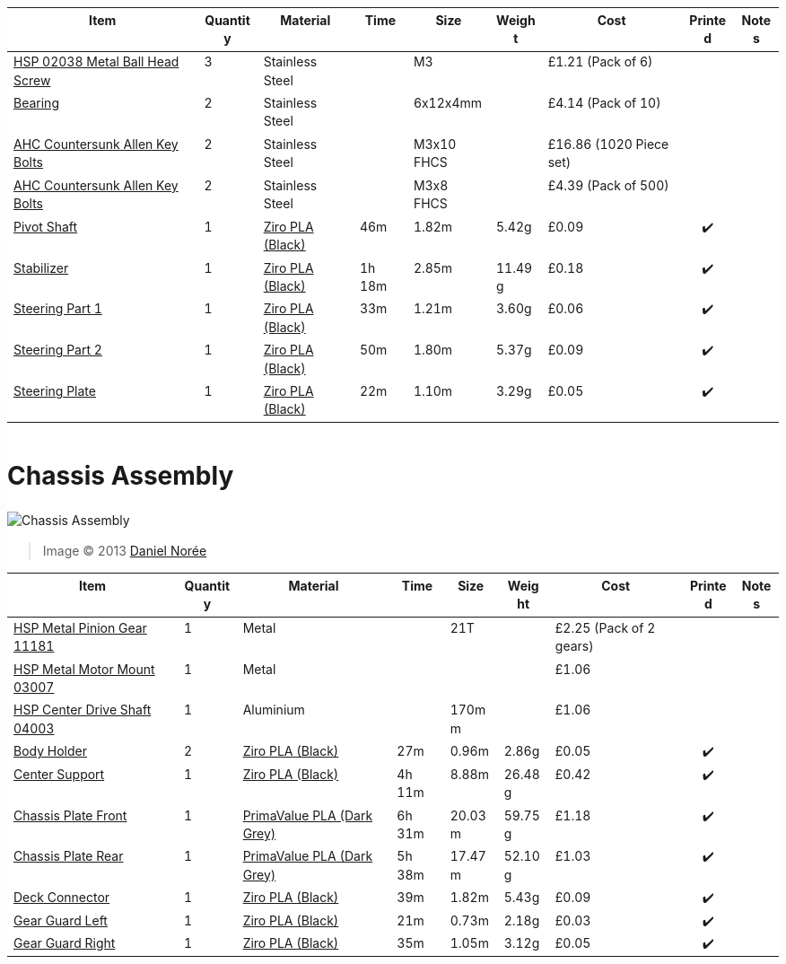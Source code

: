 | Item                                                                                | Quantity | Material                                            | Time   | Size       | Weight | Cost                    |      Printed       | Notes |
| ----------------------------------------------------------------------------------- | -------- | --------------------------------------------------- | ------ | ---------- | ------ | ----------------------- | :----------------: | ----- |
| [HSP 02038 Metal Ball Head Screw](https://www.aliexpress.com/item/32754342482.html) | 3        | Stainless Steel                                     |        | M3         |        | £1.21 (Pack of 6)       |                    |       |
| [Bearing](https://www.aliexpress.com/item/32840659905.html)                         | 2        | Stainless Steel                                     |        | 6x12x4mm   |        | £4.14 (Pack of 10)      |                    |       |
| [AHC Countersunk Allen Key Bolts](https://www.amazon.co.uk/gp/product/B00GR404L8)   | 2        | Stainless Steel                                     |        | M3x10 FHCS |        | £16.86 (1020 Piece set) |                    |       |
| [AHC Countersunk Allen Key Bolts](https://www.amazon.co.uk/gp/product/B00GR404L8)   | 2        | Stainless Steel                                     |        | M3x8 FHCS  |        | £4.39 (Pack of 500)     |                    |       |
| [Pivot Shaft](https://www.thingiverse.com/thing:828856/files)                       | 1        | [Ziro PLA (Black)](printer-filament#ziro-pla-black) | 46m    | 1.82m      | 5.42g  | £0.09                   | :heavy_check_mark: |       |
| [Stabilizer](https://www.thingiverse.com/thing:828861/files)                        | 1        | [Ziro PLA (Black)](printer-filament#ziro-pla-black) | 1h 18m | 2.85m      | 11.49g | £0.18                   | :heavy_check_mark: |       |
| [Steering Part 1](https://www.thingiverse.com/thing:3939239/files)                  | 1        | [Ziro PLA (Black)](printer-filament#ziro-pla-black) | 33m    | 1.21m      | 3.60g  | £0.06                   | :heavy_check_mark: |       |
| [Steering Part 2](https://www.thingiverse.com/thing:3939239/files)                  | 1        | [Ziro PLA (Black)](printer-filament#ziro-pla-black) | 50m    | 1.80m      | 5.37g  | £0.09                   | :heavy_check_mark: |       |
| [Steering Plate](https://www.thingiverse.com/thing:3939239/files)                   | 1        | [Ziro PLA (Black)](printer-filament#ziro-pla-black) | 22m    | 1.10m      | 3.29g  | £0.05                   | :heavy_check_mark: |       |

# Chassis Assembly

![Chassis Assembly](https://github.com/mikepthomas/mikepthomas.github.io/raw/develop/src/img/openrc-truggy/chassis-assembly.png)

> Image &copy; 2013 [Daniel Norée](https://danielnoree.com/)

| Item                                                                             | Quantity | Material                                                                | Time   | Size   | Weight | Cost                    |      Printed       | Notes |
| -------------------------------------------------------------------------------- | -------- | ----------------------------------------------------------------------- | ------ | ------ | ------ | ----------------------- | :----------------: | ----- |
| [HSP Metal Pinion Gear 11181](https://www.aliexpress.com/item/32806447643.html)  | 1        | Metal                                                                   |        | 21T    |        | £2.25 (Pack of 2 gears) |                    |       |
| [HSP Metal Motor Mount 03007](https://www.aliexpress.com/item/32755092957.html)  | 1        | Metal                                                                   |        |        |        | £1.06                   |                    |       |
| [HSP Center Drive Shaft 04003](https://www.aliexpress.com/item/32755258981.html) | 1        | Aluminium                                                               |        | 170mm  |        | £1.06                   |                    |       |
| [Body Holder](https://www.thingiverse.com/thing:3939239/files)                   | 2        | [Ziro PLA (Black)](printer-filament#ziro-pla-black)                     | 27m    | 0.96m  | 2.86g  | £0.05                   | :heavy_check_mark: |       |
| [Center Support](https://www.thingiverse.com/thing:3939239/files)                | 1        | [Ziro PLA (Black)](printer-filament#ziro-pla-black)                     | 4h 11m | 8.88m  | 26.48g | £0.42                   | :heavy_check_mark: |       |
| [Chassis Plate Front](https://www.thingiverse.com/thing:3939239/files)           | 1        | [PrimaValue PLA (Dark Grey)](printer-filament#primavalue-pla-dark-grey) | 6h 31m | 20.03m | 59.75g | £1.18                   | :heavy_check_mark: |       |
| [Chassis Plate Rear](https://www.thingiverse.com/thing:3939239/files)            | 1        | [PrimaValue PLA (Dark Grey)](printer-filament#primavalue-pla-dark-grey) | 5h 38m | 17.47m | 52.10g | £1.03                   | :heavy_check_mark: |       |
| [Deck Connector](https://www.thingiverse.com/thing:3939239/files)                | 1        | [Ziro PLA (Black)](printer-filament#ziro-pla-black)                     | 39m    | 1.82m  | 5.43g  | £0.09                   | :heavy_check_mark: |       |
| [Gear Guard Left](https://www.thingiverse.com/thing:3939239/files)               | 1        | [Ziro PLA (Black)](printer-filament#ziro-pla-black)                     | 21m    | 0.73m  | 2.18g  | £0.03                   | :heavy_check_mark: |       |
| [Gear Guard Right](https://www.thingiverse.com/thing:3939239/files)              | 1        | [Ziro PLA (Black)](printer-filament#ziro-pla-black)                     | 35m    | 1.05m  | 3.12g  | £0.05                   | :heavy_check_mark: |       |